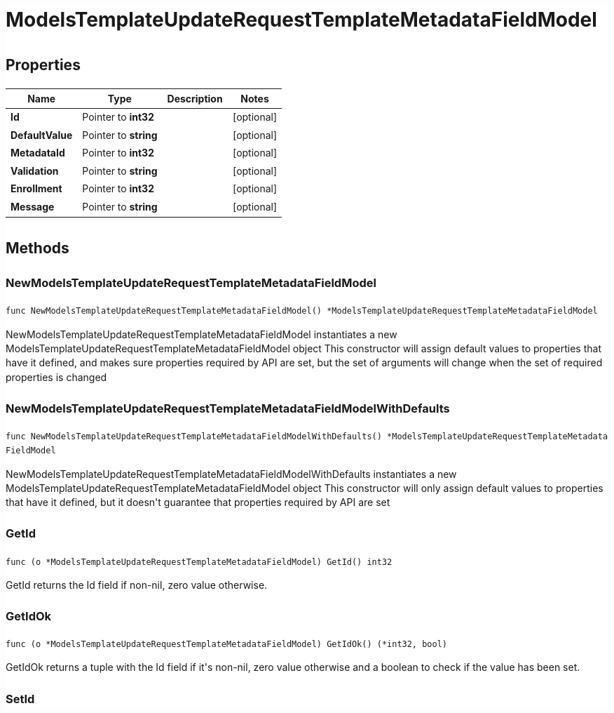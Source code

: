 # ModelsTemplateUpdateRequestTemplateMetadataFieldModel

## Properties

Name | Type | Description | Notes
------------ | ------------- | ------------- | -------------
**Id** | Pointer to **int32** |  | [optional] 
**DefaultValue** | Pointer to **string** |  | [optional] 
**MetadataId** | Pointer to **int32** |  | [optional] 
**Validation** | Pointer to **string** |  | [optional] 
**Enrollment** | Pointer to **int32** |  | [optional] 
**Message** | Pointer to **string** |  | [optional] 

## Methods

### NewModelsTemplateUpdateRequestTemplateMetadataFieldModel

`func NewModelsTemplateUpdateRequestTemplateMetadataFieldModel() *ModelsTemplateUpdateRequestTemplateMetadataFieldModel`

NewModelsTemplateUpdateRequestTemplateMetadataFieldModel instantiates a new ModelsTemplateUpdateRequestTemplateMetadataFieldModel object
This constructor will assign default values to properties that have it defined,
and makes sure properties required by API are set, but the set of arguments
will change when the set of required properties is changed

### NewModelsTemplateUpdateRequestTemplateMetadataFieldModelWithDefaults

`func NewModelsTemplateUpdateRequestTemplateMetadataFieldModelWithDefaults() *ModelsTemplateUpdateRequestTemplateMetadataFieldModel`

NewModelsTemplateUpdateRequestTemplateMetadataFieldModelWithDefaults instantiates a new ModelsTemplateUpdateRequestTemplateMetadataFieldModel object
This constructor will only assign default values to properties that have it defined,
but it doesn't guarantee that properties required by API are set

### GetId

`func (o *ModelsTemplateUpdateRequestTemplateMetadataFieldModel) GetId() int32`

GetId returns the Id field if non-nil, zero value otherwise.

### GetIdOk

`func (o *ModelsTemplateUpdateRequestTemplateMetadataFieldModel) GetIdOk() (*int32, bool)`

GetIdOk returns a tuple with the Id field if it's non-nil, zero value otherwise
and a boolean to check if the value has been set.

### SetId
